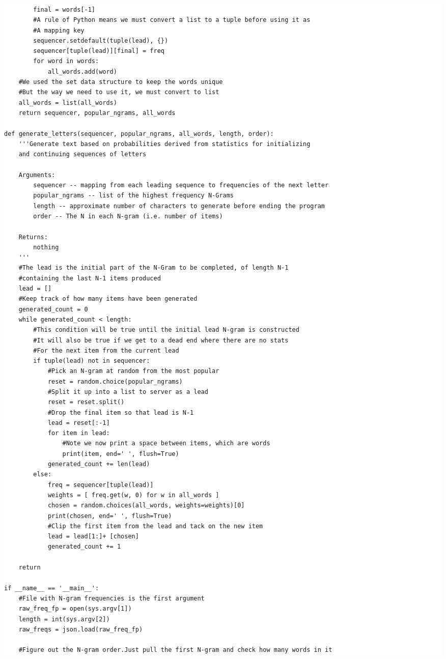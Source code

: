 ```
        final = words[-1]
        #A rule of Python means we must convert a list to a tuple before using it as
        #A mapping key
        sequencer.setdefault(tuple(lead), {})
        sequencer[tuple(lead)][final] = freq
        for word in words:
            all_words.add(word)
    #We used the set data structure to keep the words unique
    #But the way we need to use it, we must convert to list
    all_words = list(all_words)
    return sequencer, popular_ngrams, all_words

def generate_letters(sequencer, popular_ngrams, all_words, length, order):
    '''Generate text based on probabilities derived from statistics for initializing
    and continuing sequences of letters

    Arguments:
        sequencer -- mapping from each leading sequence to frequencies of the next letter
        popular_ngrams -- list of the highest frequency N-Grams
        length -- approximate number of characters to generate before ending the program
        order -- The N in each N-gram (i.e. number of items)

    Returns:
        nothing
    '''
    #The lead is the initial part of the N-Gram to be completed, of length N-1
    #containing the last N-1 items produced
    lead = []
    #Keep track of how many items have been generated
    generated_count = 0
    while generated_count < length:
        #This condition will be true until the initial lead N-gram is constructed
        #It will also be true if we get to a dead end where there are no stats
        #For the next item from the current lead
        if tuple(lead) not in sequencer:
            #Pick an N-gram at random from the most popular
            reset = random.choice(popular_ngrams)
            #Split it up into a list to server as a lead
            reset = reset.split()
            #Drop the final item so that lead is N-1
            lead = reset[:-1]
            for item in lead:
                #Note we now print a space between items, which are words
                print(item, end=' ', flush=True)
            generated_count += len(lead)
        else:
            freq = sequencer[tuple(lead)]
            weights = [ freq.get(w, 0) for w in all_words ]
            chosen = random.choices(all_words, weights=weights)[0]
            print(chosen, end=' ', flush=True)
            #Clip the first item from the lead and tack on the new item
            lead = lead[1:]+ [chosen]
            generated_count += 1

    return

if __name__ == '__main__':
    #File with N-gram frequencies is the first argument
    raw_freq_fp = open(sys.argv[1])
    length = int(sys.argv[2])
    raw_freqs = json.load(raw_freq_fp)

    #Figure out the N-gram order.Just pull the first N-gram and check how many words in it
```